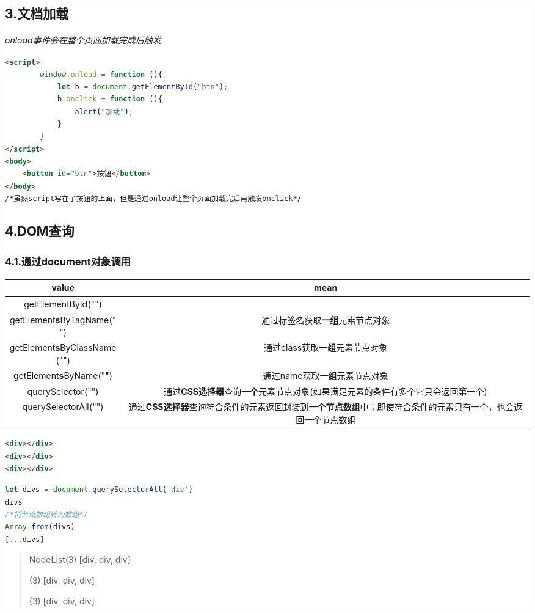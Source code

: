 

## 3.文档加载

*onload事件会在整个页面加载完成后触发*

```HTML
<script>
        window.onload = function (){
            let b = document.getElementById("btn");
            b.onclick = function (){
                alert("加载");
            }
        }
</script>
<body>
    <button id="btn">按钮</button>
</body>
/*虽然script写在了按钮的上面，但是通过onload让整个页面加载完后再触发onclick*/
```

## 4.DOM查询

### 4.1.通过document对象调用

|             value              |                             mean                             |
| :----------------------------: | :----------------------------------------------------------: |
|       getElementById("")       |                                                              |
|  getElement**s**ByTagName("")  |              通过标签名获取**一组**元素节点对象              |
| getElement**s**ByClassName("") |              通过class获取**一组**元素节点对象               |
|   getElement**s**ByName("")    |               通过name获取**一组**元素节点对象               |
|       querySelector("")        | 通过**CSS选择器**查询**一个**元素节点对象(如果满足元素的条件有多个它只会返回第一个) |
|      querySelectorAll("")      | 通过**CSS选择器**查询符合条件的元素返回封装到**一个节点数组**中；即使符合条件的元素只有一个，也会返回一个节点数组 |

```html
<div></div>
<div></div>
<div></div>
```

```js
let divs = document.querySelectorAll('div')
divs
/*将节点数组转为数组*/
Array.from(divs)
[...divs]
```

>NodeList(3) [div, div, div]
>
>(3) [div, div, div]
>
>(3) [div, div, div]
